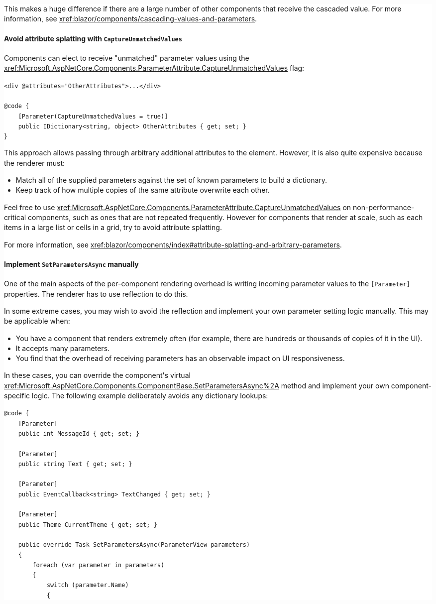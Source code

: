 This makes a huge difference if there are a large number of other components that receive the cascaded value. For more information, see <xref:blazor/components/cascading-values-and-parameters>.

#### Avoid attribute splatting with `CaptureUnmatchedValues`

Components can elect to receive "unmatched" parameter values using the <xref:Microsoft.AspNetCore.Components.ParameterAttribute.CaptureUnmatchedValues> flag:

```razor
<div @attributes="OtherAttributes">...</div>

@code {
    [Parameter(CaptureUnmatchedValues = true)]
    public IDictionary<string, object> OtherAttributes { get; set; }
}
```

This approach allows passing through arbitrary additional attributes to the element. However, it is also quite expensive because the renderer must:

* Match all of the supplied parameters against the set of known parameters to build a dictionary.
* Keep track of how multiple copies of the same attribute overwrite each other.

Feel free to use <xref:Microsoft.AspNetCore.Components.ParameterAttribute.CaptureUnmatchedValues> on non-performance-critical components, such as ones that are not repeated frequently. However for components that render at scale, such as each items in a large list or cells in a grid, try to avoid attribute splatting.

For more information, see <xref:blazor/components/index#attribute-splatting-and-arbitrary-parameters>.

#### Implement `SetParametersAsync` manually

One of the main aspects of the per-component rendering overhead is writing incoming parameter values to the `[Parameter]` properties. The renderer has to use reflection to do this.

In some extreme cases, you may wish to avoid the reflection and implement your own parameter setting logic manually. This may be applicable when:

* You have a component that renders extremely often (for example, there are hundreds or thousands of copies of it in the UI).
* It accepts many parameters.
* You find that the overhead of receiving parameters has an observable impact on UI responsiveness.

In these cases, you can override the component's virtual <xref:Microsoft.AspNetCore.Components.ComponentBase.SetParametersAsync%2A> method and implement your own component-specific logic. The following example deliberately avoids any dictionary lookups:

```razor
@code {
    [Parameter]
    public int MessageId { get; set; }

    [Parameter]
    public string Text { get; set; }

    [Parameter]
    public EventCallback<string> TextChanged { get; set; }

    [Parameter]
    public Theme CurrentTheme { get; set; }

    public override Task SetParametersAsync(ParameterView parameters)
    {
        foreach (var parameter in parameters)
        {
            switch (parameter.Name)
            {
```